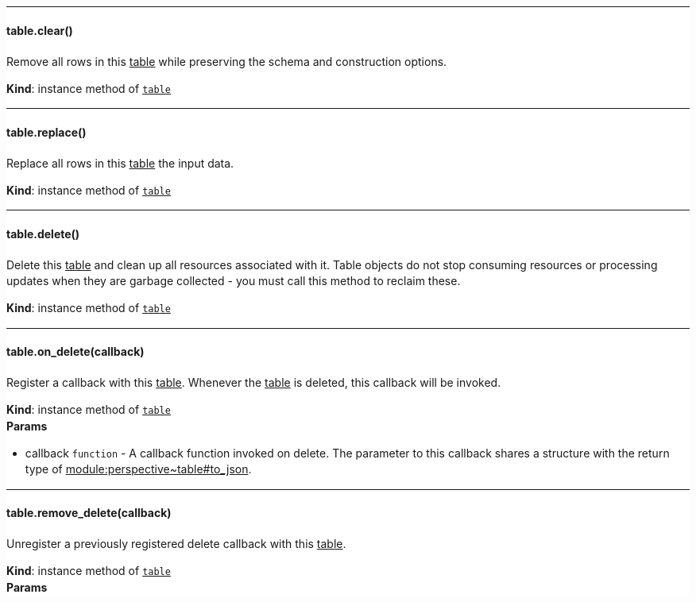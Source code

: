 
* * *

<a name="module_perspective..table+clear"></a>

#### table.clear()
Remove all rows in this [table](#module_perspective..table) while preserving
the schema and construction options.

**Kind**: instance method of [<code>table</code>](#module_perspective..table)  

* * *

<a name="module_perspective..table+replace"></a>

#### table.replace()
Replace all rows in this [table](#module_perspective..table) the input data.

**Kind**: instance method of [<code>table</code>](#module_perspective..table)  

* * *

<a name="module_perspective..table+delete"></a>

#### table.delete()
Delete this [table](#module_perspective..table) and clean up all resources
associated with it. Table objects do not stop consuming resources or
processing updates when they are garbage collected - you must call this
method to reclaim these.

**Kind**: instance method of [<code>table</code>](#module_perspective..table)  

* * *

<a name="module_perspective..table+on_delete"></a>

#### table.on\_delete(callback)
Register a callback with this [table](#module_perspective..table).  Whenever
the [table](#module_perspective..table) is deleted, this callback will be
invoked.

**Kind**: instance method of [<code>table</code>](#module_perspective..table)  
**Params**

- callback <code>function</code> - A callback function invoked on delete.  The
    parameter to this callback shares a structure with the return type of
    [module:perspective~table#to_json](module:perspective~table#to_json).


* * *

<a name="module_perspective..table+remove_delete"></a>

#### table.remove\_delete(callback)
Unregister a previously registered delete callback with this
[table](#module_perspective..table).

**Kind**: instance method of [<code>table</code>](#module_perspective..table)  
**Params**
